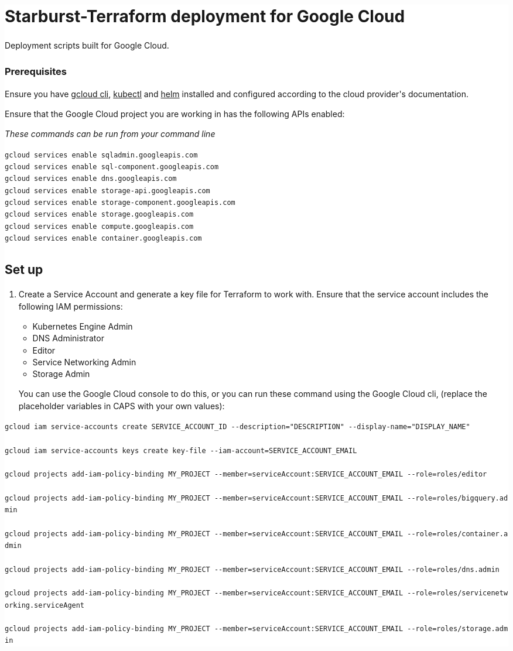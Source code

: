 # Starburst-Terraform deployment for Google Cloud
Deployment scripts built for Google Cloud.

### Prerequisites
Ensure you have [gcloud cli](https://cloud.google.com/sdk/docs/install), [kubectl](https://kubernetes.io/docs/tasks/tools/install-kubectl/) and [helm](https://helm.sh/docs/intro/install/) installed and configured according to the cloud provider's documentation.

Ensure that the Google Cloud project you are working in has the following APIs enabled:

*These commands can be run from your command line*
```
gcloud services enable sqladmin.googleapis.com
gcloud services enable sql-component.googleapis.com
gcloud services enable dns.googleapis.com
gcloud services enable storage-api.googleapis.com
gcloud services enable storage-component.googleapis.com
gcloud services enable storage.googleapis.com
gcloud services enable compute.googleapis.com
gcloud services enable container.googleapis.com
```

## Set up
1. Create a Service Account and generate a key file for Terraform to work with. Ensure that the service account includes the following IAM permissions:

    - Kubernetes Engine Admin
    - DNS Administrator
    - Editor
    - Service Networking Admin
    - Storage Admin

    You can use the Google Cloud console to do this, or you can run these command using the Google Cloud cli, (replace the placeholder variables in CAPS with your own values):
```
gcloud iam service-accounts create SERVICE_ACCOUNT_ID --description="DESCRIPTION" --display-name="DISPLAY_NAME"

gcloud iam service-accounts keys create key-file --iam-account=SERVICE_ACCOUNT_EMAIL

gcloud projects add-iam-policy-binding MY_PROJECT --member=serviceAccount:SERVICE_ACCOUNT_EMAIL --role=roles/editor

gcloud projects add-iam-policy-binding MY_PROJECT --member=serviceAccount:SERVICE_ACCOUNT_EMAIL --role=roles/bigquery.admin

gcloud projects add-iam-policy-binding MY_PROJECT --member=serviceAccount:SERVICE_ACCOUNT_EMAIL --role=roles/container.admin

gcloud projects add-iam-policy-binding MY_PROJECT --member=serviceAccount:SERVICE_ACCOUNT_EMAIL --role=roles/dns.admin

gcloud projects add-iam-policy-binding MY_PROJECT --member=serviceAccount:SERVICE_ACCOUNT_EMAIL --role=roles/servicenetworking.serviceAgent

gcloud projects add-iam-policy-binding MY_PROJECT --member=serviceAccount:SERVICE_ACCOUNT_EMAIL --role=roles/storage.admin
```

